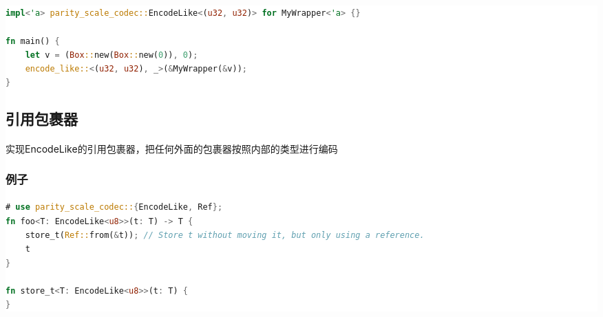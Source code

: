  ```rust
 impl<'a> parity_scale_codec::EncodeLike<(u32, u32)> for MyWrapper<'a> {}

 fn main() {
     let v = (Box::new(Box::new(0)), 0);
     encode_like::<(u32, u32), _>(&MyWrapper(&v));
 }
 ```
 ## 引用包裹器
 实现EncodeLike的引用包裹器，把任何外面的包裹器按照内部的类型进行编码

 ### 例子

 ```rust
 # use parity_scale_codec::{EncodeLike, Ref};
 fn foo<T: EncodeLike<u8>>(t: T) -> T {
     store_t(Ref::from(&t)); // Store t without moving it, but only using a reference.
     t
 }

 fn store_t<T: EncodeLike<u8>>(t: T) {
 }
 ```
